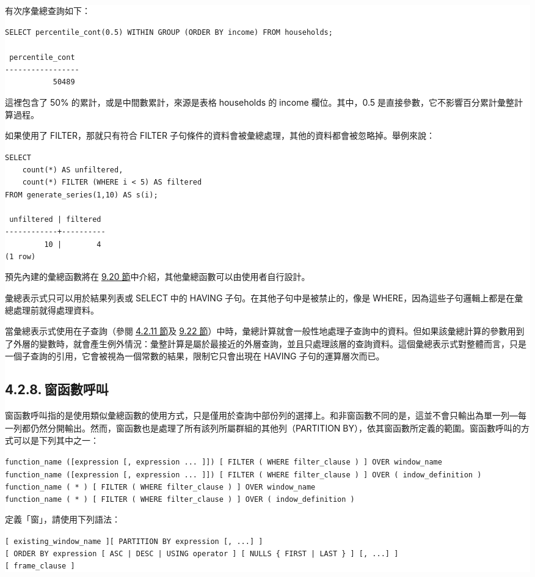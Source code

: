 有次序彙總查詢如下：

```
SELECT percentile_cont(0.5) WITHIN GROUP (ORDER BY income) FROM households;

 percentile_cont
-----------------
           50489
```

這裡包含了 50% 的累計，或是中間數累計，來源是表格 households 的 income 欄位。其中，0.5 是直接參數，它不影響百分累計彙整計算過程。

如果使用了 FILTER，那就只有符合 FILTER 子句條件的資料會被彙總處理，其他的資料都會被忽略掉。舉例來說：

```
SELECT
    count(*) AS unfiltered,
    count(*) FILTER (WHERE i < 5) AS filtered
FROM generate_series(1,10) AS s(i);

 unfiltered | filtered
------------+----------
         10 |        4
(1 row)
```

預先內建的彙總函數將在 [9.20 節](https://github.com/pgsql-tw/documents/tree/a096b206440e1ac8cdee57e1ae7a74730f0ee146/ii-the-sql-language/functions-and-operators/920-aggregate-functions.md)中介紹，其他彙總函數可以由使用者自行設計。

彙總表示式只可以用於結果列表或 SELECT 中的 HAVING 子句。在其他子句中是被禁止的，像是 WHERE，因為這些子句邏輯上都是在彙總處理前就得處理資料。

當彙總表示式使用在子查詢（參閱 [4.2.11 節](https://github.com/pgsql-tw/documents/tree/a096b206440e1ac8cdee57e1ae7a74730f0ee146/ii-the-sql-language/sql-syntax/42-value-expressions.md)及 [9.22 節](https://github.com/pgsql-tw/documents/tree/a096b206440e1ac8cdee57e1ae7a74730f0ee146/ii-the-sql-language/functions-and-operators/922-subquery-expressions.md)）中時，彙總計算就會一般性地處理子查詢中的資料。但如果該彙總計算的參數用到了外層的變數時，就會產生例外情況：彙整計算是屬於最接近的外層查詢，並且只處理該層的查詢資料。這個彙總表示式對整體而言，只是一個子查詢的引用，它會被視為一個常數的結果，限制它只會出現在 HAVING 子句的運算層次而已。

## 4.2.8. 窗函數呼叫

窗函數呼叫指的是使用類似彙總函數的使用方式，只是僅用於查詢中部份列的選擇上。和非窗函數不同的是，這並不會只輸出為單一列—每一列都仍然分開輸出。然而，窗函數也是處理了所有該列所屬群組的其他列（PARTITION BY），依其窗函數所定義的範圍。窗函數呼叫的方式可以是下列其中之一：

```
function_name ([expression [, expression ... ]]) [ FILTER ( WHERE filter_clause ) ] OVER window_name
function_name ([expression [, expression ... ]]) [ FILTER ( WHERE filter_clause ) ] OVER ( indow_definition )
function_name ( * ) [ FILTER ( WHERE filter_clause ) ] OVER window_name
function_name ( * ) [ FILTER ( WHERE filter_clause ) ] OVER ( indow_definition )
```

定義「窗」，請使用下列語法：

```
[ existing_window_name ][ PARTITION BY expression [, ...] ]
[ ORDER BY expression [ ASC | DESC | USING operator ] [ NULLS { FIRST | LAST } ] [, ...] ]
[ frame_clause ]
```
